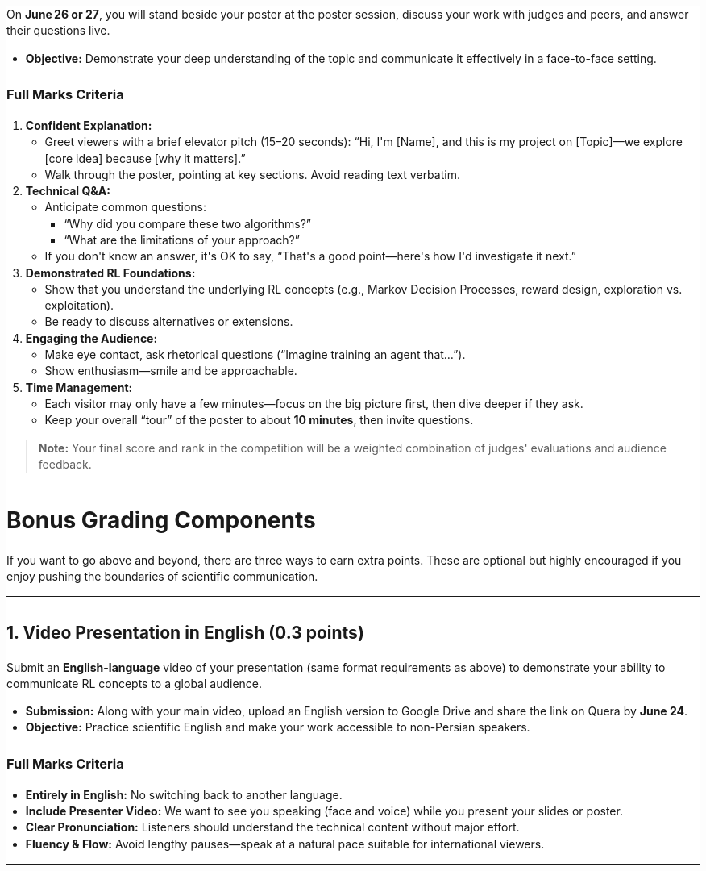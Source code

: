 On **June 26 or 27**, you will stand beside your poster at the poster session, discuss your work with judges and peers, and answer their questions live.

- **Objective:** Demonstrate your deep understanding of the topic and communicate it effectively in a face-to-face setting.

### Full Marks Criteria
1. **Confident Explanation:**  
    - Greet viewers with a brief elevator pitch (15–20 seconds): “Hi, I'm \[Name\], and this is my project on \[Topic\]—we explore \[core idea\] because \[why it matters\].”
    - Walk through the poster, pointing at key sections. Avoid reading text verbatim.
2. **Technical Q&A:**  
    - Anticipate common questions:  
        - “Why did you compare these two algorithms?”  
        - “What are the limitations of your approach?”  
    - If you don't know an answer, it's OK to say, “That's a good point—here's how I'd investigate it next.”
3. **Demonstrated RL Foundations:**  
    - Show that you understand the underlying RL concepts (e.g., Markov Decision Processes, reward design, exploration vs. exploitation).  
    - Be ready to discuss alternatives or extensions.
4. **Engaging the Audience:**  
    - Make eye contact, ask rhetorical questions (“Imagine training an agent that…”).  
    - Show enthusiasm—smile and be approachable.
5. **Time Management:**  
    - Each visitor may only have a few minutes—focus on the big picture first, then dive deeper if they ask.
    - Keep your overall “tour” of the poster to about **10 minutes**, then invite questions.

> **Note:** Your final score and rank in the competition will be a weighted combination of judges' evaluations and audience feedback.

# Bonus Grading Components

If you want to go above and beyond, there are three ways to earn extra points. These are optional but highly encouraged if you enjoy pushing the boundaries of scientific communication.

---

## 1. Video Presentation in English (0.3 points)

Submit an **English-language** video of your presentation (same format requirements as above) to demonstrate your ability to communicate RL concepts to a global audience.

- **Submission:** Along with your main video, upload an English version to Google Drive and share the link on Quera by **June 24**.
- **Objective:** Practice scientific English and make your work accessible to non-Persian speakers.

### Full Marks Criteria
- **Entirely in English:** No switching back to another language.  
- **Include Presenter Video:** We want to see you speaking (face and voice) while you present your slides or poster.  
- **Clear Pronunciation:** Listeners should understand the technical content without major effort.  
- **Fluency & Flow:** Avoid lengthy pauses—speak at a natural pace suitable for international viewers.
---
